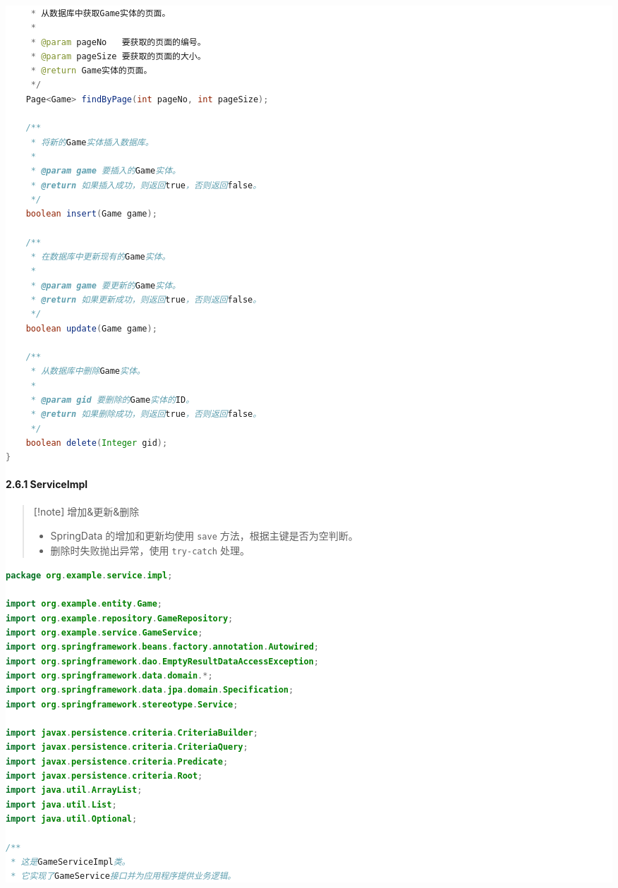 ```java
     * 从数据库中获取Game实体的页面。
     *
     * @param pageNo   要获取的页面的编号。
     * @param pageSize 要获取的页面的大小。
     * @return Game实体的页面。
     */
    Page<Game> findByPage(int pageNo, int pageSize);

    /**
     * 将新的Game实体插入数据库。
     *
     * @param game 要插入的Game实体。
     * @return 如果插入成功，则返回true，否则返回false。
     */
    boolean insert(Game game);

    /**
     * 在数据库中更新现有的Game实体。
     *
     * @param game 要更新的Game实体。
     * @return 如果更新成功，则返回true，否则返回false。
     */
    boolean update(Game game);

    /**
     * 从数据库中删除Game实体。
     *
     * @param gid 要删除的Game实体的ID。
     * @return 如果删除成功，则返回true，否则返回false。
     */
    boolean delete(Integer gid);
}
```

#### 2.6.1 ServiceImpl

> [!note] 增加&更新&删除
>
> * SpringData 的增加和更新均使用 `save` 方法，根据主键是否为空判断。
> * 删除时失败抛出异常，使用 `try-catch` 处理。

```java
package org.example.service.impl;

import org.example.entity.Game;
import org.example.repository.GameRepository;
import org.example.service.GameService;
import org.springframework.beans.factory.annotation.Autowired;
import org.springframework.dao.EmptyResultDataAccessException;
import org.springframework.data.domain.*;
import org.springframework.data.jpa.domain.Specification;
import org.springframework.stereotype.Service;

import javax.persistence.criteria.CriteriaBuilder;
import javax.persistence.criteria.CriteriaQuery;
import javax.persistence.criteria.Predicate;
import javax.persistence.criteria.Root;
import java.util.ArrayList;
import java.util.List;
import java.util.Optional;

/**
 * 这是GameServiceImpl类。
 * 它实现了GameService接口并为应用程序提供业务逻辑。
```